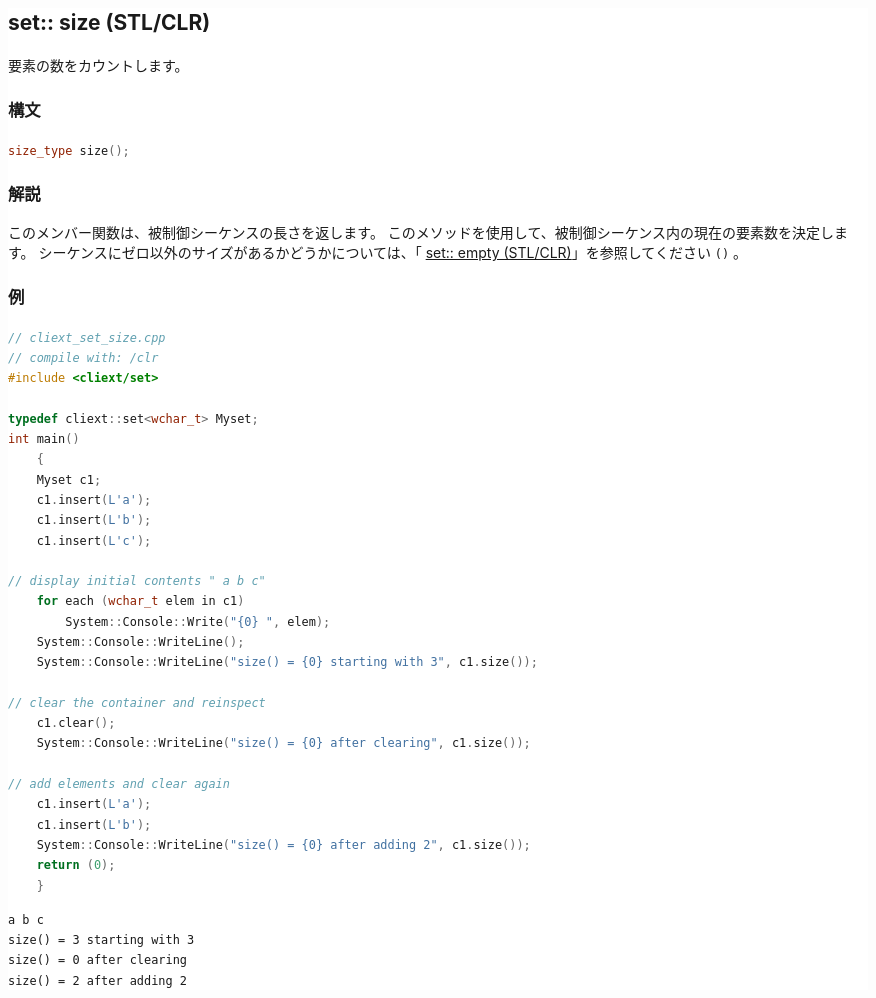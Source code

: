 ## <a name="setsize-stlclr"></a><a name="size"></a> set:: size (STL/CLR)

要素の数をカウントします。

### <a name="syntax"></a>構文

```cpp
size_type size();
```

### <a name="remarks"></a>解説

このメンバー関数は、被制御シーケンスの長さを返します。 このメソッドを使用して、被制御シーケンス内の現在の要素数を決定します。 シーケンスにゼロ以外のサイズがあるかどうかについては、「 [set:: empty (STL/CLR)](#empty)」を参照してください `()` 。

### <a name="example"></a>例

```cpp
// cliext_set_size.cpp
// compile with: /clr
#include <cliext/set>

typedef cliext::set<wchar_t> Myset;
int main()
    {
    Myset c1;
    c1.insert(L'a');
    c1.insert(L'b');
    c1.insert(L'c');

// display initial contents " a b c"
    for each (wchar_t elem in c1)
        System::Console::Write("{0} ", elem);
    System::Console::WriteLine();
    System::Console::WriteLine("size() = {0} starting with 3", c1.size());

// clear the container and reinspect
    c1.clear();
    System::Console::WriteLine("size() = {0} after clearing", c1.size());

// add elements and clear again
    c1.insert(L'a');
    c1.insert(L'b');
    System::Console::WriteLine("size() = {0} after adding 2", c1.size());
    return (0);
    }
```

```Output
a b c
size() = 3 starting with 3
size() = 0 after clearing
size() = 2 after adding 2
```
